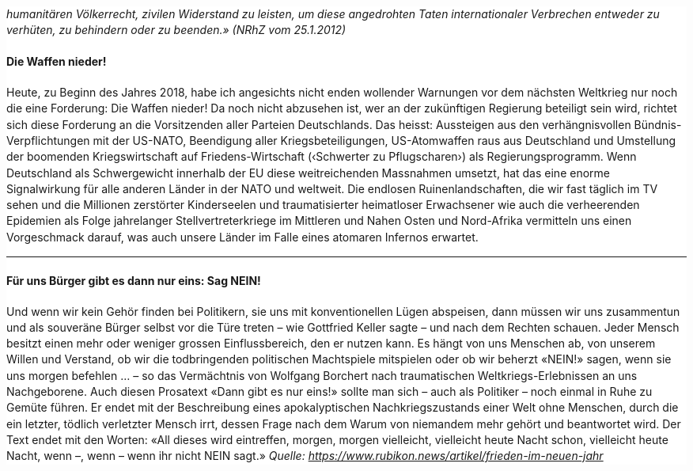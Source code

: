 _humanitären Völkerrecht, zivilen Widerstand zu leisten, um diese angedrohten Taten internationaler Verbrechen_
_entweder zu verhüten, zu behindern oder zu beenden.» (NRhZ vom 25.1.2012)_

#### Die Waffen nieder!
Heute, zu Beginn des Jahres 2018, habe ich angesichts nicht enden wollender Warnungen vor dem nächsten Weltkrieg nur noch die eine Forderung: Die Waffen nieder! Da noch nicht abzusehen ist, wer an der zukünftigen
Regierung beteiligt sein wird, richtet sich diese Forderung an die Vorsitzenden aller Parteien Deutschlands. Das
heisst: Aussteigen aus den verhängnisvollen Bündnis-Verpflichtungen mit der US-NATO, Beendigung aller
Kriegsbeteiligungen, US-Atomwaffen raus aus Deutschland und Umstellung der boomenden Kriegswirtschaft
auf Friedens-Wirtschaft (‹Schwerter zu Pflugscharen›) als Regierungsprogramm.
Wenn Deutschland als Schwergewicht innerhalb der EU diese weitreichenden Massnahmen umsetzt, hat das eine
enorme Signalwirkung für alle anderen Länder in der NATO und weltweit. Die endlosen Ruinenlandschaften,
die wir fast täglich im TV sehen und die Millionen zerstörter Kinderseelen und traumatisierter heimatloser
Erwachsener wie auch die verheerenden Epidemien als Folge jahrelanger Stellvertreterkriege im Mittleren und
Nahen Osten und Nord-Afrika vermitteln uns einen Vorgeschmack darauf, was auch unsere Länder im Falle eines
atomaren Infernos erwartet.


-----

#### Für uns Bürger gibt es dann nur eins: Sag NEIN!
Und wenn wir kein Gehör finden bei Politikern, sie uns mit konventionellen Lügen abspeisen, dann müssen wir
uns zusammentun und als souveräne Bürger selbst vor die Türe treten – wie Gottfried Keller sagte – und nach
dem Rechten schauen. Jeder Mensch besitzt einen mehr oder weniger grossen Einflussbereich, den er nutzen
kann. Es hängt von uns Menschen ab, von unserem Willen und Verstand, ob wir die todbringenden politischen
Machtspiele mitspielen oder ob wir beherzt «NEIN!» sagen, wenn sie uns morgen befehlen … – so das Vermächtnis
von Wolfgang Borchert nach traumatischen Weltkriegs-Erlebnissen an uns Nachgeborene.
Auch diesen Prosatext «Dann gibt es nur eins!» sollte man sich – auch als Politiker – noch einmal in Ruhe zu
Gemüte führen. Er endet mit der Beschreibung eines apokalyptischen Nachkriegszustands einer Welt ohne
Menschen, durch die ein letzter, tödlich verletzter Mensch irrt, dessen Frage nach dem Warum von niemandem
mehr gehört und beantwortet wird. Der Text endet mit den Worten: «All dieses wird eintreffen, morgen, morgen
vielleicht, vielleicht heute Nacht schon, vielleicht heute Nacht, wenn –, wenn – wenn ihr nicht NEIN sagt.»
_Quelle: https://www.rubikon.news/artikel/frieden-im-neuen-jahr_
